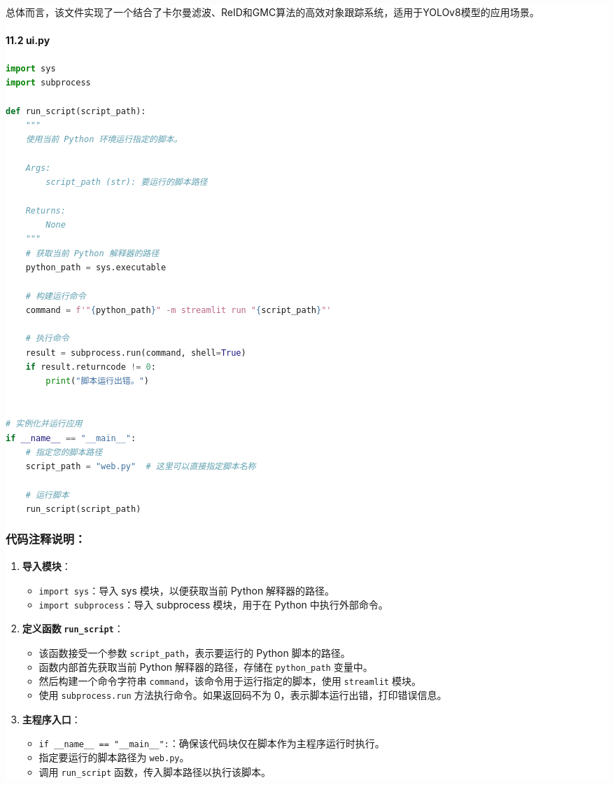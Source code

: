 总体而言，该文件实现了一个结合了卡尔曼滤波、ReID和GMC算法的高效对象跟踪系统，适用于YOLOv8模型的应用场景。

#### 11.2 ui.py

```python
import sys
import subprocess

def run_script(script_path):
    """
    使用当前 Python 环境运行指定的脚本。

    Args:
        script_path (str): 要运行的脚本路径

    Returns:
        None
    """
    # 获取当前 Python 解释器的路径
    python_path = sys.executable

    # 构建运行命令
    command = f'"{python_path}" -m streamlit run "{script_path}"'

    # 执行命令
    result = subprocess.run(command, shell=True)
    if result.returncode != 0:
        print("脚本运行出错。")


# 实例化并运行应用
if __name__ == "__main__":
    # 指定您的脚本路径
    script_path = "web.py"  # 这里可以直接指定脚本名称

    # 运行脚本
    run_script(script_path)
```

### 代码注释说明：

1. **导入模块**：
   - `import sys`：导入 sys 模块，以便获取当前 Python 解释器的路径。
   - `import subprocess`：导入 subprocess 模块，用于在 Python 中执行外部命令。

2. **定义函数 `run_script`**：
   - 该函数接受一个参数 `script_path`，表示要运行的 Python 脚本的路径。
   - 函数内部首先获取当前 Python 解释器的路径，存储在 `python_path` 变量中。
   - 然后构建一个命令字符串 `command`，该命令用于运行指定的脚本，使用 `streamlit` 模块。
   - 使用 `subprocess.run` 方法执行命令。如果返回码不为 0，表示脚本运行出错，打印错误信息。

3. **主程序入口**：
   - `if __name__ == "__main__":`：确保该代码块仅在脚本作为主程序运行时执行。
   - 指定要运行的脚本路径为 `web.py`。
   - 调用 `run_script` 函数，传入脚本路径以执行该脚本。
